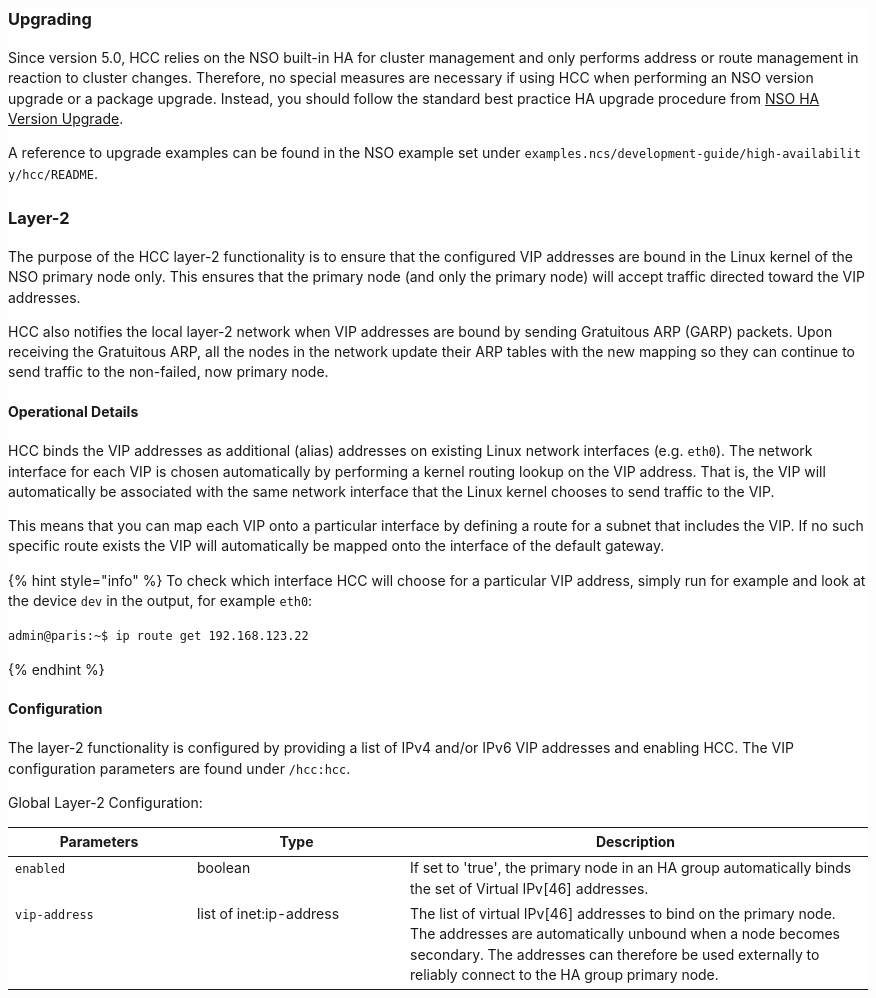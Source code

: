 ### Upgrading <a href="#ug.ha.hcc.upgrade" id="ug.ha.hcc.upgrade"></a>

Since version 5.0, HCC relies on the NSO built-in HA for cluster management and only performs address or route management in reaction to cluster changes. Therefore, no special measures are necessary if using HCC when performing an NSO version upgrade or a package upgrade. Instead, you should follow the standard best practice HA upgrade procedure from [NSO HA Version Upgrade](../deployment/upgrade-nso.md#ch\_upgrade.ha).

A reference to upgrade examples can be found in the NSO example set under `examples.ncs/development-guide/high-availability/hcc/README`.

### Layer-2 <a href="#ug.ha.hcc.layer2" id="ug.ha.hcc.layer2"></a>

The purpose of the HCC layer-2 functionality is to ensure that the configured VIP addresses are bound in the Linux kernel of the NSO primary node only. This ensures that the primary node (and only the primary node) will accept traffic directed toward the VIP addresses.

HCC also notifies the local layer-2 network when VIP addresses are bound by sending Gratuitous ARP (GARP) packets. Upon receiving the Gratuitous ARP, all the nodes in the network update their ARP tables with the new mapping so they can continue to send traffic to the non-failed, now primary node.

#### **Operational Details**

HCC binds the VIP addresses as additional (alias) addresses on existing Linux network interfaces (e.g. `eth0`). The network interface for each VIP is chosen automatically by performing a kernel routing lookup on the VIP address. That is, the VIP will automatically be associated with the same network interface that the Linux kernel chooses to send traffic to the VIP.

This means that you can map each VIP onto a particular interface by defining a route for a subnet that includes the VIP. If no such specific route exists the VIP will automatically be mapped onto the interface of the default gateway.

{% hint style="info" %}
To check which interface HCC will choose for a particular VIP address, simply run for example and look at the device `dev` in the output, for example `eth0`:

```
admin@paris:~$ ip route get 192.168.123.22
```
{% endhint %}

#### **Configuration**

The layer-2 functionality is configured by providing a list of IPv4 and/or IPv6 VIP addresses and enabling HCC. The VIP configuration parameters are found under `/hcc:hcc`.

Global Layer-2 Configuration:

<table><thead><tr><th width="168">Parameters</th><th width="199">Type</th><th>Description</th></tr></thead><tbody><tr><td><code>enabled</code></td><td>boolean</td><td>If set to 'true', the primary node in an HA group automatically binds the set of Virtual IPv[46] addresses.</td></tr><tr><td><code>vip-address</code></td><td>list of inet:ip-address</td><td>The list of virtual IPv[46] addresses to bind on the primary node. The addresses are automatically unbound when a node becomes secondary. The addresses can therefore be used externally to reliably connect to the HA group primary node.</td></tr></tbody></table>
